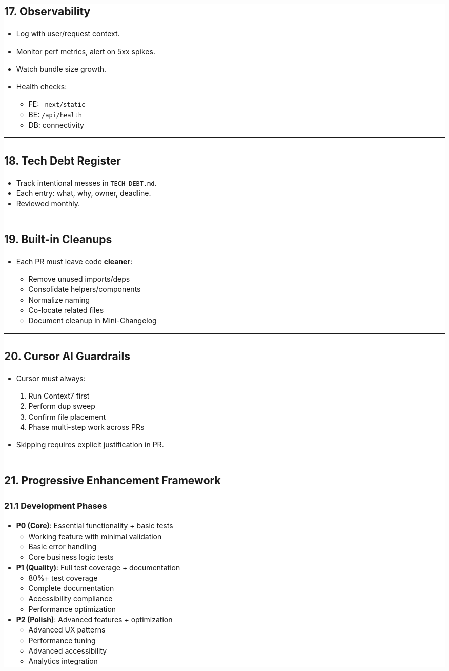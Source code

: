 
## 17. Observability

* Log with user/request context.
* Monitor perf metrics, alert on 5xx spikes.
* Watch bundle size growth.
* Health checks:

  * FE: `_next/static`
  * BE: `/api/health`
  * DB: connectivity

---

## 18. Tech Debt Register

* Track intentional messes in `TECH_DEBT.md`.
* Each entry: what, why, owner, deadline.
* Reviewed monthly.

---

## 19. Built-in Cleanups

* Each PR must leave code **cleaner**:

  * Remove unused imports/deps
  * Consolidate helpers/components
  * Normalize naming
  * Co-locate related files
  * Document cleanup in Mini-Changelog

---

## 20. Cursor AI Guardrails

* Cursor must always:

  1. Run Context7 first
  2. Perform dup sweep
  3. Confirm file placement
  4. Phase multi-step work across PRs
* Skipping requires explicit justification in PR.

---

## 21. Progressive Enhancement Framework

### 21.1 Development Phases
- **P0 (Core)**: Essential functionality + basic tests
  - Working feature with minimal validation
  - Basic error handling
  - Core business logic tests
- **P1 (Quality)**: Full test coverage + documentation
  - 80%+ test coverage
  - Complete documentation
  - Accessibility compliance
  - Performance optimization
- **P2 (Polish)**: Advanced features + optimization
  - Advanced UX patterns
  - Performance tuning
  - Advanced accessibility
  - Analytics integration
